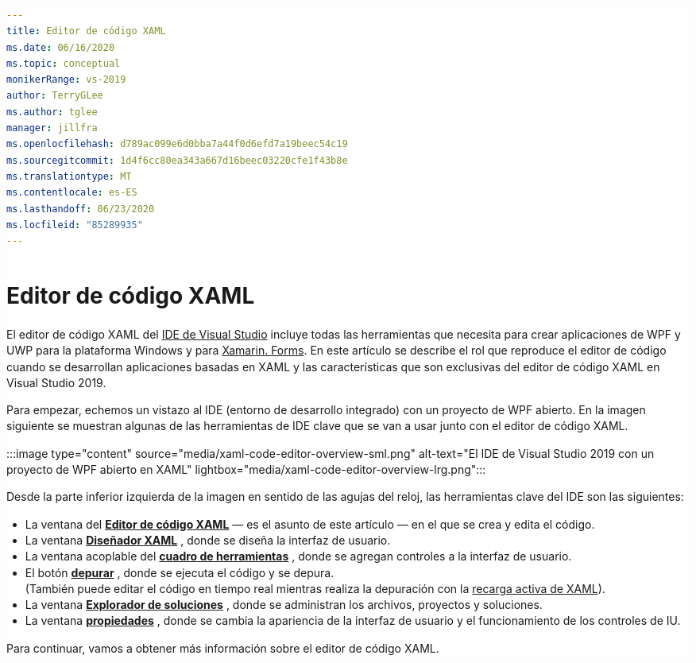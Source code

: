 ```yaml
---
title: Editor de código XAML
ms.date: 06/16/2020
ms.topic: conceptual
monikerRange: vs-2019
author: TerryGLee
ms.author: tglee
manager: jillfra
ms.openlocfilehash: d789ac099e6d0bba7a44f0d6efd7a19beec54c19
ms.sourcegitcommit: 1d4f6cc80ea343a667d16beec03220cfe1f43b8e
ms.translationtype: MT
ms.contentlocale: es-ES
ms.lasthandoff: 06/23/2020
ms.locfileid: "85289935"
---
```

# <a name="xaml-code-editor"></a>Editor de código XAML

El editor de código XAML del [IDE de Visual Studio](../get-started/visual-studio-ide.md) incluye todas las herramientas que necesita para crear aplicaciones de WPF y UWP para la plataforma Windows y para [Xamarin. Forms](/xamarin/xamarin-forms/user-interface/text/editor/). En este artículo se describe el rol que reproduce el editor de código cuando se desarrollan aplicaciones basadas en XAML y las características que son exclusivas del editor de código XAML en Visual Studio 2019.

Para empezar, echemos un vistazo al IDE (entorno de desarrollo integrado) con un proyecto de WPF abierto. En la imagen siguiente se muestran algunas de las herramientas de IDE clave que se van a usar junto con el editor de código XAML.

:::image type="content" source="media/xaml-code-editor-overview-sml.png" alt-text="El IDE de Visual Studio 2019 con un proyecto de WPF abierto en XAML" lightbox="media/xaml-code-editor-overview-lrg.png":::

Desde la parte inferior izquierda de la imagen en sentido de las agujas del reloj, las herramientas clave del IDE son las siguientes:

- La ventana del **[Editor de código XAML](#xaml-code-editor-ui)** &mdash; es el asunto de este artículo &mdash; en el que se crea y edita el código.
- La ventana **[Diseñador XAML](creating-a-ui-by-using-xaml-designer-in-visual-studio.md)** , donde se diseña la interfaz de usuario.
- La ventana acoplable del **[cuadro de herramientas](../ide/reference/toolbox.md)** , donde se agregan controles a la interfaz de usuario.
- El botón **[depurar](../debugger/debugger-feature-tour.md)** , donde se ejecuta el código y se depura. <br>(También puede editar el código en tiempo real mientras realiza la depuración con la [recarga activa de XAML](xaml-hot-reload.md)).
- La ventana **[Explorador de soluciones](../ide/solutions-and-projects-in-visual-studio.md)** , donde se administran los archivos, proyectos y soluciones.
- La ventana **[propiedades](../ide/reference/properties-window.md)** , donde se cambia la apariencia de la interfaz de usuario y el funcionamiento de los controles de IU.

Para continuar, vamos a obtener más información sobre el editor de código XAML.
